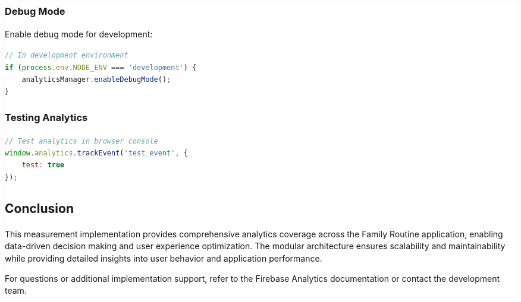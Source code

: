 ### Debug Mode

Enable debug mode for development:

```javascript
// In development environment
if (process.env.NODE_ENV === 'development') {
    analyticsManager.enableDebugMode();
}
```

### Testing Analytics

```javascript
// Test analytics in browser console
window.analytics.trackEvent('test_event', {
    test: true
});
```

## Conclusion

This measurement implementation provides comprehensive analytics coverage across the Family Routine application, enabling data-driven decision making and user experience optimization. The modular architecture ensures scalability and maintainability while providing detailed insights into user behavior and application performance.

For questions or additional implementation support, refer to the Firebase Analytics documentation or contact the development team.
